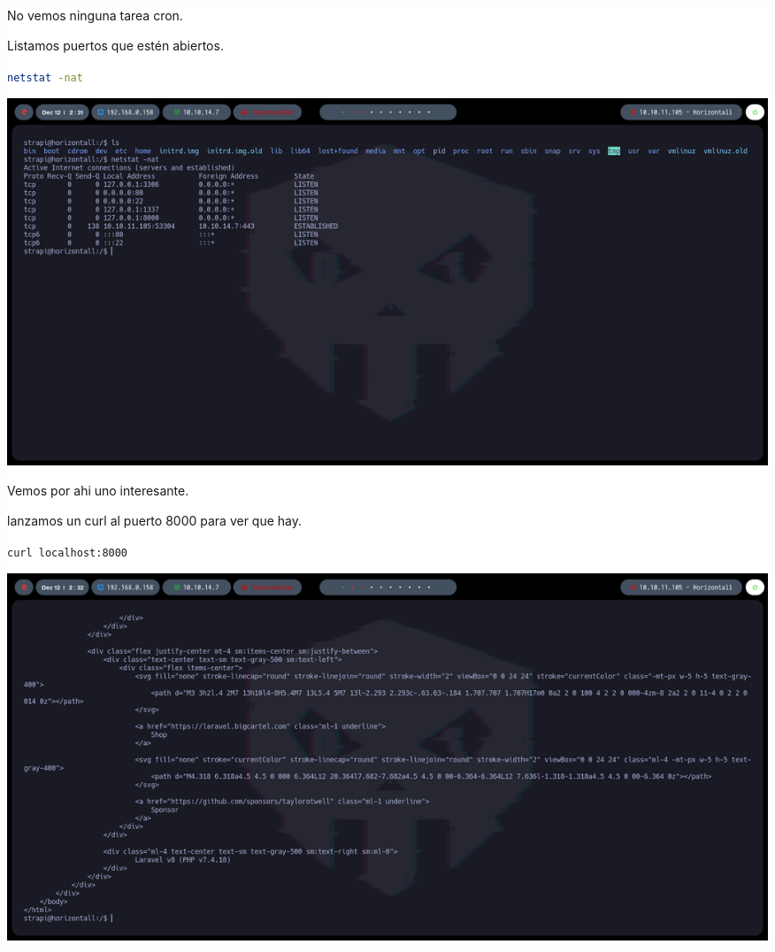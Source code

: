 No vemos ninguna tarea cron.

Listamos puertos que estén abiertos.

```bash
netstat -nat
```

![Hackforce-2022-12-12-02-31-39.png](/assets/images/htb-writeup-horizontall/Hackforce-2022-12-12-02-31-39.png)

Vemos por ahi uno interesante.

lanzamos un curl al puerto 8000 para ver que hay.

```bash
curl localhost:8000
```

![Hackforce-2022-12-12-02-32-56.png](/assets/images/htb-writeup-horizontall/Hackforce-2022-12-12-02-32-56.png)
